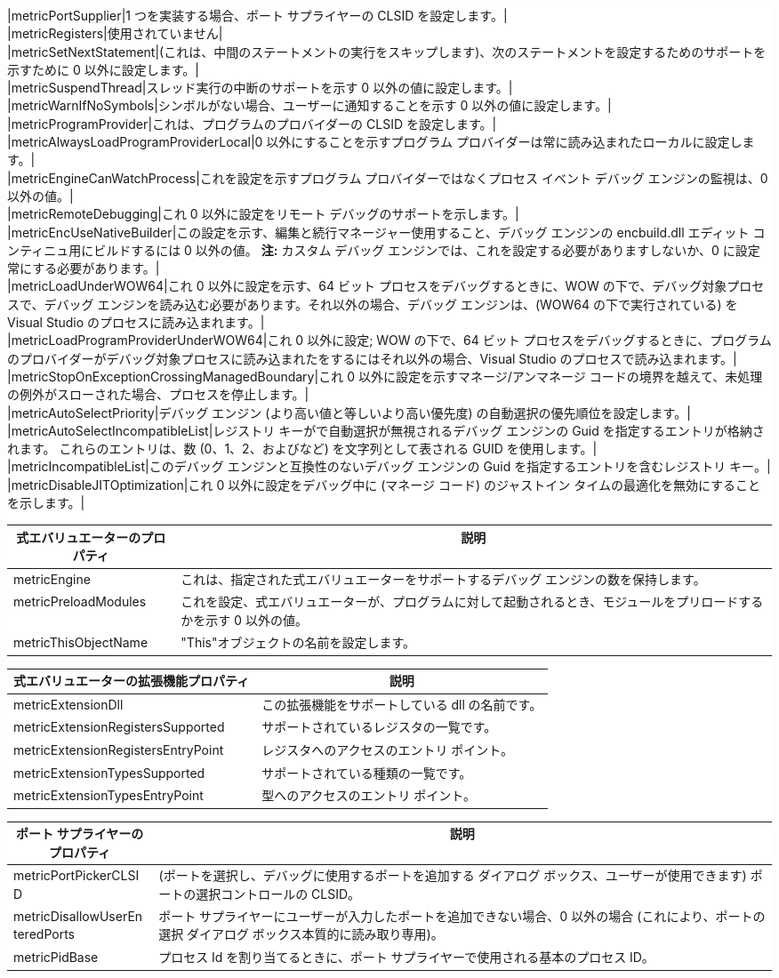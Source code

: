 |metricPortSupplier|1 つを実装する場合、ポート サプライヤーの CLSID を設定します。|  
|metricRegisters|使用されていません|  
|metricSetNextStatement|(これは、中間のステートメントの実行をスキップします)、次のステートメントを設定するためのサポートを示すために 0 以外に設定します。|  
|metricSuspendThread|スレッド実行の中断のサポートを示す 0 以外の値に設定します。|  
|metricWarnIfNoSymbols|シンボルがない場合、ユーザーに通知することを示す 0 以外の値に設定します。|  
|metricProgramProvider|これは、プログラムのプロバイダーの CLSID を設定します。|  
|metricAlwaysLoadProgramProviderLocal|0 以外にすることを示すプログラム プロバイダーは常に読み込まれたローカルに設定します。|  
|metricEngineCanWatchProcess|これを設定を示すプログラム プロバイダーではなくプロセス イベント デバッグ エンジンの監視は、0 以外の値。|  
|metricRemoteDebugging|これ 0 以外に設定をリモート デバッグのサポートを示します。|  
|metricEncUseNativeBuilder|この設定を示す、編集と続行マネージャー使用すること、デバッグ エンジンの encbuild.dll エディット コンティニュ用にビルドするには 0 以外の値。 **注:** カスタム デバッグ エンジンでは、これを設定する必要がありますしないか、0 に設定常にする必要があります。|  
|metricLoadUnderWOW64|これ 0 以外に設定を示す、64 ビット プロセスをデバッグするときに、WOW の下で、デバッグ対象プロセスで、デバッグ エンジンを読み込む必要があります。それ以外の場合、デバッグ エンジンは、(WOW64 の下で実行されている) を Visual Studio のプロセスに読み込まれます。|  
|metricLoadProgramProviderUnderWOW64|これ 0 以外に設定; WOW の下で、64 ビット プロセスをデバッグするときに、プログラムのプロバイダーがデバッグ対象プロセスに読み込まれたをするにはそれ以外の場合、Visual Studio のプロセスで読み込まれます。|  
|metricStopOnExceptionCrossingManagedBoundary|これ 0 以外に設定を示すマネージ/アンマネージ コードの境界を越えて、未処理の例外がスローされた場合、プロセスを停止します。|  
|metricAutoSelectPriority|デバッグ エンジン (より高い値と等しいより高い優先度) の自動選択の優先順位を設定します。|  
|metricAutoSelectIncompatibleList|レジストリ キーがで自動選択が無視されるデバッグ エンジンの Guid を指定するエントリが格納されます。 これらのエントリは、数 (0、1、2、およびなど) を文字列として表される GUID を使用します。|  
|metricIncompatibleList|このデバッグ エンジンと互換性のないデバッグ エンジンの Guid を指定するエントリを含むレジストリ キー。|  
|metricDisableJITOptimization|これ 0 以外に設定をデバッグ中に (マネージ コード) のジャストイン タイムの最適化を無効にすることを示します。|  
  
|式エバリュエーターのプロパティ|説明|  
|-------------------------------------|-----------------|  
|metricEngine|これは、指定された式エバリュエーターをサポートするデバッグ エンジンの数を保持します。|  
|metricPreloadModules|これを設定、式エバリュエーターが、プログラムに対して起動されるとき、モジュールをプリロードするかを示す 0 以外の値。|  
|metricThisObjectName|"This"オブジェクトの名前を設定します。|  
  
|式エバリュエーターの拡張機能プロパティ|説明|  
| - |-----------------|  
|metricExtensionDll|この拡張機能をサポートしている dll の名前です。|  
|metricExtensionRegistersSupported|サポートされているレジスタの一覧です。|  
|metricExtensionRegistersEntryPoint|レジスタへのアクセスのエントリ ポイント。|  
|metricExtensionTypesSupported|サポートされている種類の一覧です。|  
|metricExtensionTypesEntryPoint|型へのアクセスのエントリ ポイント。|  
  
|ポート サプライヤーのプロパティ|説明|  
|------------------------------|-----------------|  
|metricPortPickerCLSID|(ポートを選択し、デバッグに使用するポートを追加する ダイアログ ボックス、ユーザーが使用できます) ポートの選択コントロールの CLSID。|  
|metricDisallowUserEnteredPorts|ポート サプライヤーにユーザーが入力したポートを追加できない場合、0 以外の場合 (これにより、ポートの選択 ダイアログ ボックス本質的に読み取り専用)。|  
|metricPidBase|プロセス Id を割り当てるときに、ポート サプライヤーで使用される基本のプロセス ID。|  
  